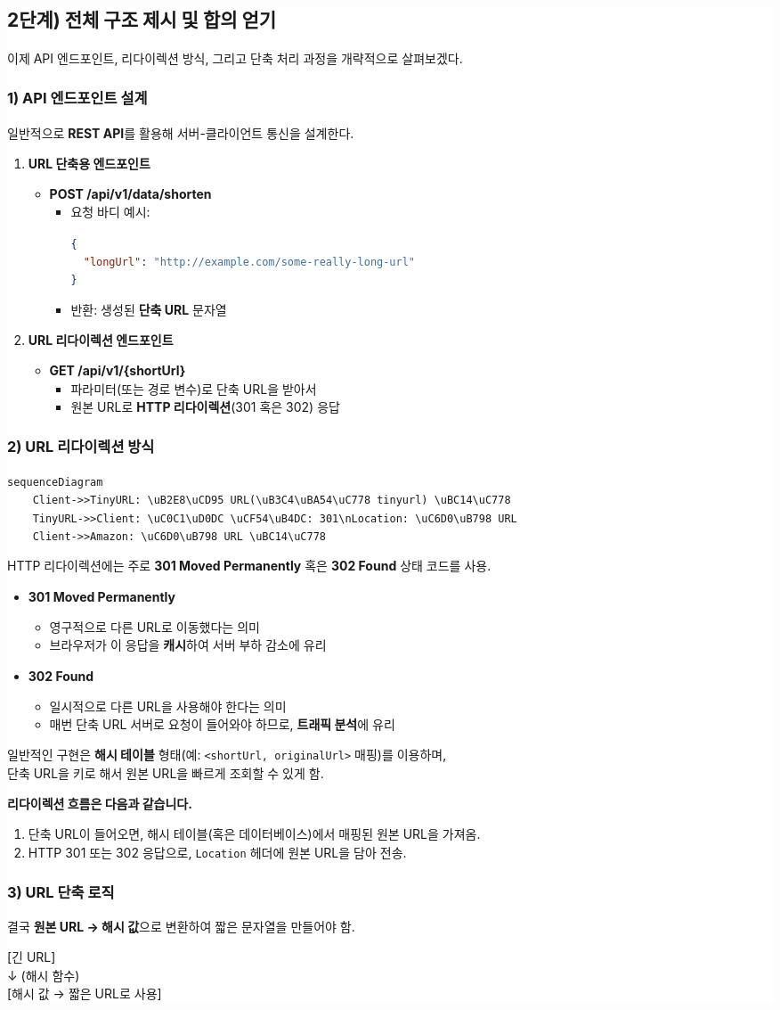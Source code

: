 
## 2단계) 전체 구조 제시 및 합의 얻기

이제 API 엔드포인트, 리다이렉션 방식, 그리고 단축 처리 과정을 개략적으로 살펴보겠다.

### 1) API 엔드포인트 설계

일반적으로 **REST API**를 활용해 서버-클라이언트 통신을 설계한다.

1. **URL 단축용 엔드포인트**
    - **POST /api/v1/data/shorten**
        - 요청 바디 예시:
          ```json
          {
            "longUrl": "http://example.com/some-really-long-url"
          }
          ```  
        - 반환: 생성된 **단축 URL** 문자열

2. **URL 리다이렉션 엔드포인트**
    - **GET /api/v1/{shortUrl}**
        - 파라미터(또는 경로 변수)로 단축 URL을 받아서
        - 원본 URL로 **HTTP 리다이렉션**(301 혹은 302) 응답

### 2) URL 리다이렉션 방식

```mermaid
sequenceDiagram
    Client->>TinyURL: \uB2E8\uCD95 URL(\uB3C4\uBA54\uC778 tinyurl) \uBC14\uC778
    TinyURL->>Client: \uC0C1\uD0DC \uCF54\uB4DC: 301\nLocation: \uC6D0\uB798 URL
    Client->>Amazon: \uC6D0\uB798 URL \uBC14\uC778
```

HTTP 리다이렉션에는 주로 **301 Moved Permanently** 혹은 **302 Found** 상태 코드를 사용.

- **301 Moved Permanently**
    - 영구적으로 다른 URL로 이동했다는 의미
    - 브라우저가 이 응답을 **캐시**하여 서버 부하 감소에 유리

- **302 Found**
    - 일시적으로 다른 URL을 사용해야 한다는 의미
    - 매번 단축 URL 서버로 요청이 들어와야 하므로, **트래픽 분석**에 유리

일반적인 구현은 **해시 테이블** 형태(예: `<shortUrl, originalUrl>` 매핑)를 이용하며,  
단축 URL을 키로 해서 원본 URL을 빠르게 조회할 수 있게 함.

**리다이렉션 흐름은 다음과 같습니다.**
1. 단축 URL이 들어오면, 해시 테이블(혹은 데이터베이스)에서 매핑된 원본 URL을 가져옴.
2. HTTP 301 또는 302 응답으로, `Location` 헤더에 원본 URL을 담아 전송.

### 3) URL 단축 로직

결국 **원본 URL → 해시 값**으로 변환하여 짧은 문자열을 만들어야 함.

[긴 URL]  
↓   (해시 함수)  
[해시 값 → 짧은 URL로 사용]  
